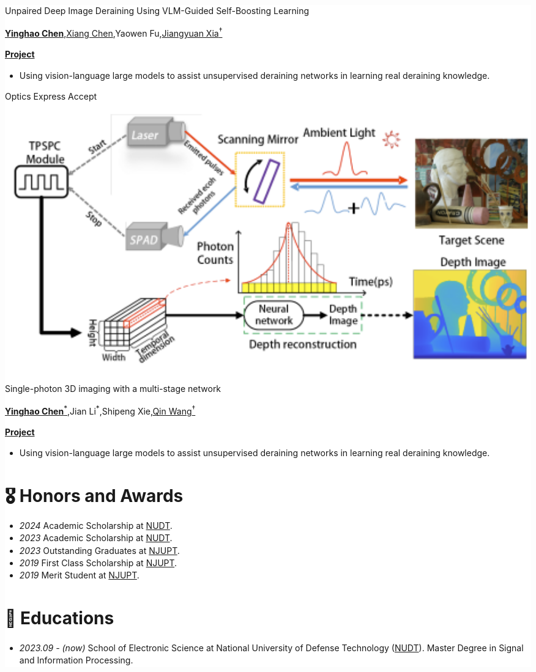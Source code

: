 Unpaired Deep Image Deraining Using VLM-Guided Self-Boosting Learning

[**Yinghao Chen**](https://conanmusk.github.io/),[Xiang Chen](https://cschenxiang.github.io/),Yaowen Fu,[Jiangyuan Xia$^{\dagger}$](https://www.xiajingyuan.com/)

[**Project**](https://scholar.google.com/citations?view_op=view_citation&hl=zh-CN&user=DhtAFkwAAAAJ&citation_for_view=DhtAFkwAAAAJ:ALROH1vI_8AC) <strong><span class='show_paper_citations' data='DhtAFkwAAAAJ:ALROH1vI_8AC'></span></strong>
- Using vision-language large models to assist unsupervised deraining networks in learning real deraining knowledge.
</div>
</div>

<div class='paper-box'><div class='paper-box-image'><div><div class="badge">Optics Express Accept</div><img src='images/OE.png' alt="sym" width="100%"></div></div>
<div class='paper-box-text' markdown="1">

Single-photon 3D imaging with a multi-stage network

[**Yinghao Chen**$^{*}$](https://conanmusk.github.io/),Jian Li$^{*}$,Shipeng Xie,[Qin Wang$^{\dagger}$](https://scie.njupt.edu.cn/)

[**Project**](https://scholar.google.com/citations?view_op=view_citation&hl=zh-CN&user=DhtAFkwAAAAJ&citation_for_view=DhtAFkwAAAAJ:ALROH1vI_8AC) <strong><span class='show_paper_citations' data='DhtAFkwAAAAJ:ALROH1vI_8AC'></span></strong>
- Using vision-language large models to assist unsupervised deraining networks in learning real deraining knowledge.
</div>
</div>


# 🎖 Honors and Awards
- *2024* Academic Scholarship at [NUDT](http://yjszs.nudt.edu.cn/index/index.view).
- *2023* Academic Scholarship at [NUDT](http://yjszs.nudt.edu.cn/index/index.view).
- *2023* Outstanding Graduates at [NJUPT](https://scie.njupt.edu.cn/).
- *2019* First Class Scholarship at [NJUPT](https://scie.njupt.edu.cn/).
- *2019* Merit Student at [NJUPT](https://scie.njupt.edu.cn/).

# 📖 Educations
- *2023.09 - (now)* 
  School of Electronic Science at National University of Defense Technology ([NUDT](http://yjszs.nudt.edu.cn/index/index.view)). 
  Master Degree in Signal and Information Processing.
